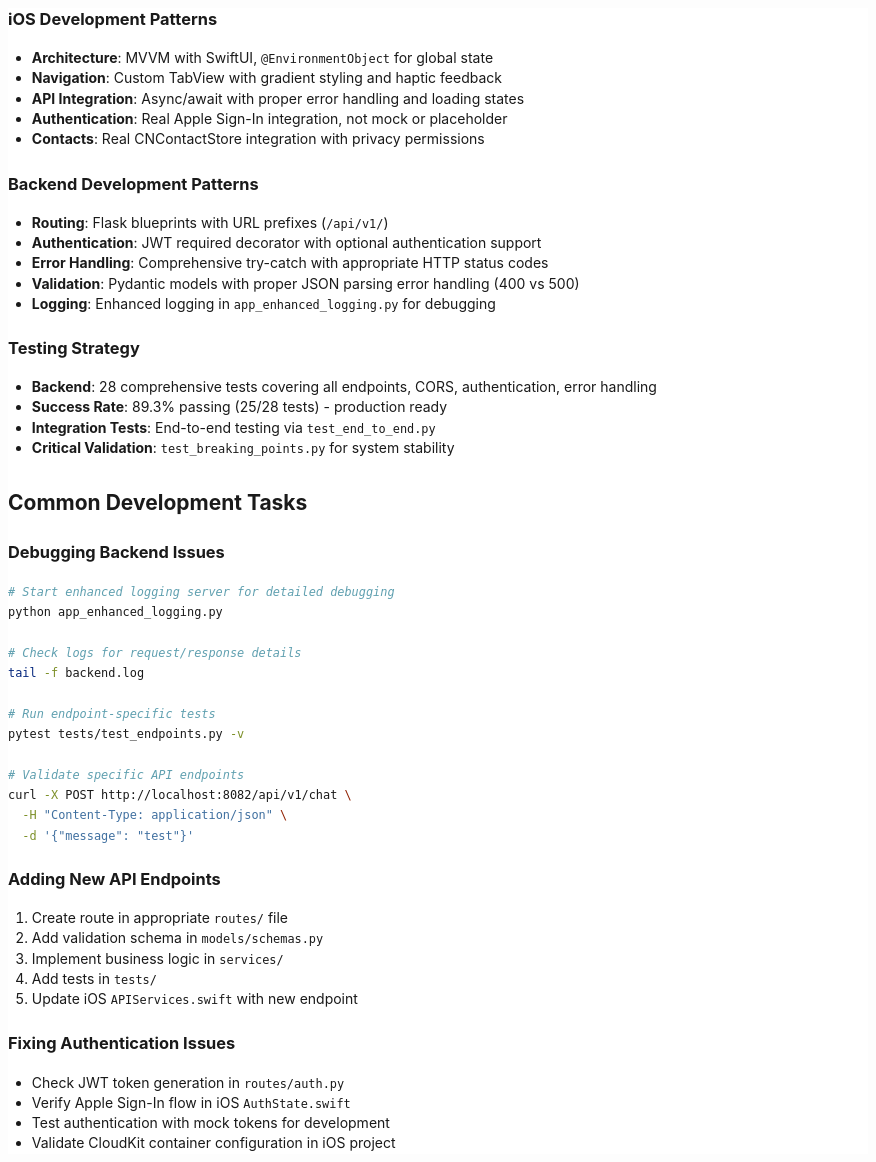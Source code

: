 ### iOS Development Patterns
- **Architecture**: MVVM with SwiftUI, `@EnvironmentObject` for global state
- **Navigation**: Custom TabView with gradient styling and haptic feedback
- **API Integration**: Async/await with proper error handling and loading states
- **Authentication**: Real Apple Sign-In integration, not mock or placeholder
- **Contacts**: Real CNContactStore integration with privacy permissions

### Backend Development Patterns  
- **Routing**: Flask blueprints with URL prefixes (`/api/v1/`)
- **Authentication**: JWT required decorator with optional authentication support
- **Error Handling**: Comprehensive try-catch with appropriate HTTP status codes
- **Validation**: Pydantic models with proper JSON parsing error handling (400 vs 500)
- **Logging**: Enhanced logging in `app_enhanced_logging.py` for debugging

### Testing Strategy
- **Backend**: 28 comprehensive tests covering all endpoints, CORS, authentication, error handling
- **Success Rate**: 89.3% passing (25/28 tests) - production ready
- **Integration Tests**: End-to-end testing via `test_end_to_end.py`
- **Critical Validation**: `test_breaking_points.py` for system stability

## Common Development Tasks

### Debugging Backend Issues
```bash
# Start enhanced logging server for detailed debugging
python app_enhanced_logging.py

# Check logs for request/response details  
tail -f backend.log

# Run endpoint-specific tests
pytest tests/test_endpoints.py -v

# Validate specific API endpoints
curl -X POST http://localhost:8082/api/v1/chat \
  -H "Content-Type: application/json" \
  -d '{"message": "test"}'
```

### Adding New API Endpoints
1. Create route in appropriate `routes/` file
2. Add validation schema in `models/schemas.py`
3. Implement business logic in `services/`
4. Add tests in `tests/`
5. Update iOS `APIServices.swift` with new endpoint

### Fixing Authentication Issues
- Check JWT token generation in `routes/auth.py` 
- Verify Apple Sign-In flow in iOS `AuthState.swift`
- Test authentication with mock tokens for development
- Validate CloudKit container configuration in iOS project

